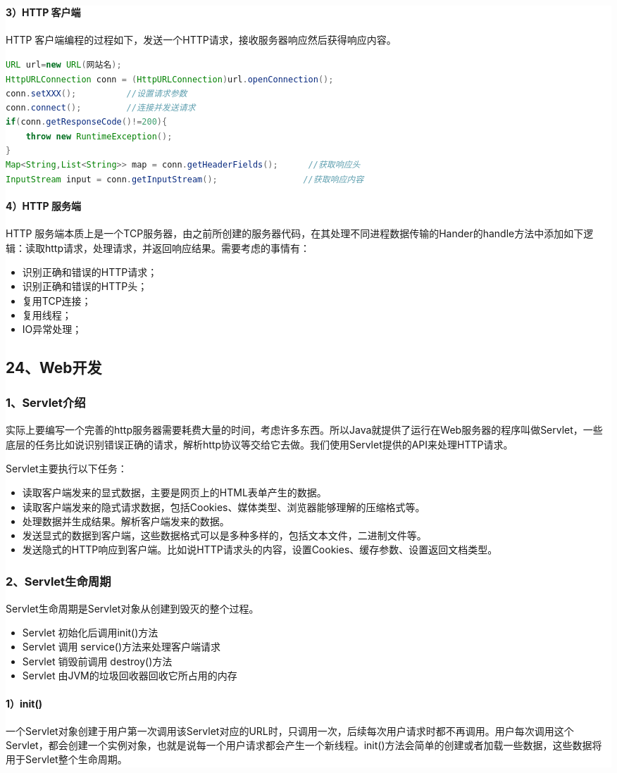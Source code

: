 #### 3）HTTP 客户端

HTTP 客户端编程的过程如下，发送一个HTTP请求，接收服务器响应然后获得响应内容。

```java
URL url=new URL(网站名);
HttpURLConnection conn = (HttpURLConnection)url.openConnection();
conn.setXXX();			//设置请求参数
conn.connect();			//连接并发送请求
if(conn.getResponseCode()!=200){
    throw new RuntimeException();
}
Map<String,List<String>> map = conn.getHeaderFields();		//获取响应头
InputStream input = conn.getInputStream();				   //获取响应内容
```

#### 4）HTTP 服务端

HTTP 服务端本质上是一个TCP服务器，由之前所创建的服务器代码，在其处理不同进程数据传输的Hander的handle方法中添加如下逻辑：读取http请求，处理请求，并返回响应结果。需要考虑的事情有：

* 识别正确和错误的HTTP请求；
* 识别正确和错误的HTTP头；
* 复用TCP连接；
* 复用线程；
* IO异常处理；

## 24、Web开发

### 1、Servlet介绍

实际上要编写一个完善的http服务器需要耗费大量的时间，考虑许多东西。所以Java就提供了运行在Web服务器的程序叫做Servlet，一些底层的任务比如说识别错误正确的请求，解析http协议等交给它去做。我们使用Servlet提供的API来处理HTTP请求。

Servlet主要执行以下任务：

* 读取客户端发来的显式数据，主要是网页上的HTML表单产生的数据。
* 读取客户端发来的隐式请求数据，包括Cookies、媒体类型、浏览器能够理解的压缩格式等。
* 处理数据并生成结果。解析客户端发来的数据。
* 发送显式的数据到客户端，这些数据格式可以是多种多样的，包括文本文件，二进制文件等。
* 发送隐式的HTTP响应到客户端。比如说HTTP请求头的内容，设置Cookies、缓存参数、设置返回文档类型。

### 2、Servlet生命周期

Servlet生命周期是Servlet对象从创建到毁灭的整个过程。

* Servlet 初始化后调用init()方法
* Servlet 调用 service()方法来处理客户端请求
* Servlet 销毁前调用 destroy()方法
* Servlet 由JVM的垃圾回收器回收它所占用的内存

#### 1）init()

一个Servlet对象创建于用户第一次调用该Servlet对应的URL时，只调用一次，后续每次用户请求时都不再调用。用户每次调用这个Servlet，都会创建一个实例对象，也就是说每一个用户请求都会产生一个新线程。init()方法会简单的创建或者加载一些数据，这些数据将用于Servlet整个生命周期。
